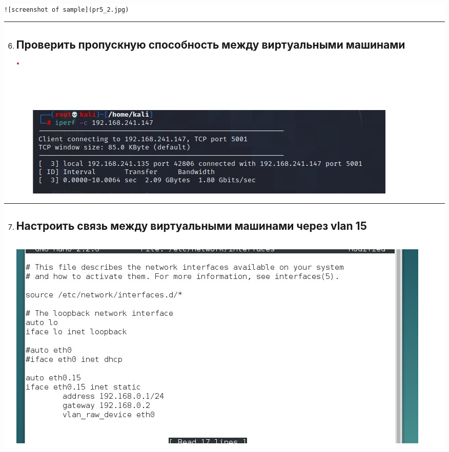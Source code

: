 	![screenshot of sample](pr5_2.jpg)

---

6. Проверить пропускную способность между виртуальными машинами
	---
	![screenshot of sample](pr6.jpg)

---

7. Настроить связь между виртуальными машинами через vlan 15
	---
	![screenshot of sample](pr7_1.jpg)
	---